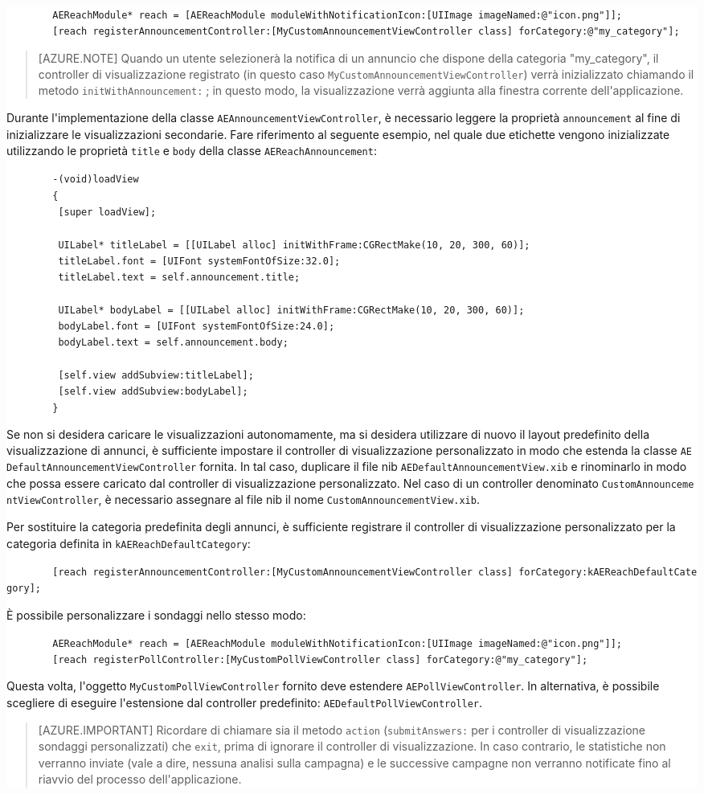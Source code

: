 			AEReachModule* reach = [AEReachModule moduleWithNotificationIcon:[UIImage imageNamed:@"icon.png"]];
			[reach registerAnnouncementController:[MyCustomAnnouncementViewController class] forCategory:@"my_category"];

> [AZURE.NOTE] Quando un utente selezionerà la notifica di un annuncio che dispone della categoria "my\_category", il controller di visualizzazione registrato (in questo caso  `MyCustomAnnouncementViewController`) verrà inizializzato chiamando il metodo `initWithAnnouncement:` ; in questo modo, la visualizzazione verrà aggiunta alla finestra corrente dell'applicazione.

Durante l'implementazione della classe `AEAnnouncementViewController`, è necessario leggere la proprietà  `announcement` al fine di inizializzare le visualizzazioni secondarie. Fare riferimento al seguente esempio, nel quale due etichette vengono inizializzate utilizzando le proprietà `title` e `body` della classe `AEReachAnnouncement`:

			-(void)loadView
			{
			 [super loadView];
			
			 UILabel* titleLabel = [[UILabel alloc] initWithFrame:CGRectMake(10, 20, 300, 60)];
			 titleLabel.font = [UIFont systemFontOfSize:32.0];
			 titleLabel.text = self.announcement.title;
			
			 UILabel* bodyLabel = [[UILabel alloc] initWithFrame:CGRectMake(10, 20, 300, 60)];
			 bodyLabel.font = [UIFont systemFontOfSize:24.0];
			 bodyLabel.text = self.announcement.body;
			
			 [self.view addSubview:titleLabel];
			 [self.view addSubview:bodyLabel];
			}

Se non si desidera caricare le visualizzazioni autonomamente, ma si desidera utilizzare di nuovo il layout predefinito della visualizzazione di annunci, è sufficiente impostare il controller di visualizzazione personalizzato in modo che estenda la classe `AEDefaultAnnouncementViewController` fornita. In tal caso, duplicare il file nib `AEDefaultAnnouncementView.xib` e rinominarlo in modo che possa essere caricato dal controller di visualizzazione personalizzato. Nel caso di un controller denominato `CustomAnnouncementViewController`, è necessario assegnare al file nib il nome  `CustomAnnouncementView.xib`.

Per sostituire la categoria predefinita degli annunci, è sufficiente registrare il controller di visualizzazione personalizzato per la categoria definita in `kAEReachDefaultCategory`:

			[reach registerAnnouncementController:[MyCustomAnnouncementViewController class] forCategory:kAEReachDefaultCategory];

È possibile personalizzare i sondaggi nello stesso modo:

			AEReachModule* reach = [AEReachModule moduleWithNotificationIcon:[UIImage imageNamed:@"icon.png"]];
			[reach registerPollController:[MyCustomPollViewController class] forCategory:@"my_category"];

Questa volta, l'oggetto `MyCustomPollViewController` fornito deve estendere `AEPollViewController`. In alternativa, è possibile scegliere di eseguire l'estensione dal controller predefinito: `AEDefaultPollViewController`.

> [AZURE.IMPORTANT] Ricordare di chiamare sia il metodo `action` (`submitAnswers:` per i controller di visualizzazione sondaggi personalizzati) che `exit`, prima di ignorare il controller di visualizzazione. In caso contrario, le statistiche non verranno inviate (vale a dire, nessuna analisi sulla campagna) e le successive campagne non verranno notificate fino al riavvio del processo dell'applicazione.
